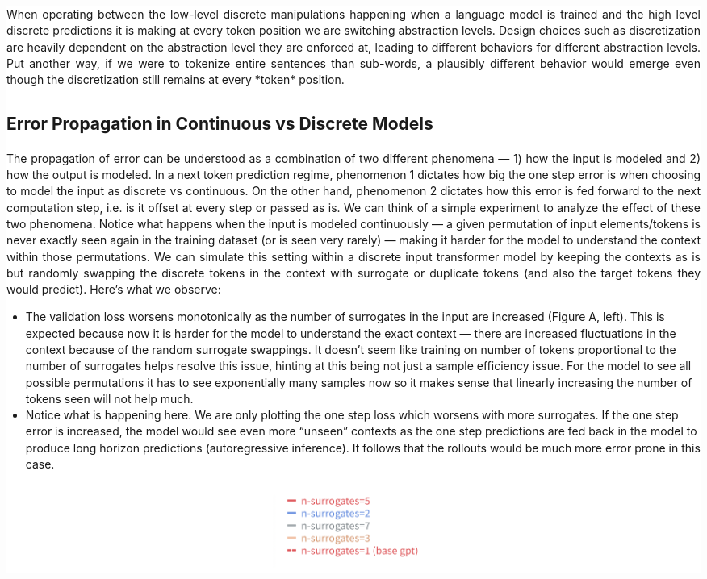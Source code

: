 <p style="text-align:justify">
When operating between the low-level discrete manipulations happening when a language model is trained and the high level discrete predictions it is making at every token position we are switching abstraction levels. Design choices such as discretization are heavily dependent on the abstraction level they are enforced at, leading to different behaviors for different abstraction levels. Put another way, if we were to tokenize entire sentences than sub-words, a plausibly different behavior would emerge even though the discretization still remains at every *token* position.
</p>

<h2>Error Propagation in Continuous vs Discrete Models</h2>

<p style="text-align:justify">
The propagation of error can be understood as a combination of two different phenomena — 1) how the input is modeled and 2) how the output is modeled. In a next token prediction regime, phenomenon 1 dictates how big the one step error is when choosing to model the input as discrete vs continuous. On the other hand, phenomenon 2 dictates how this error is fed forward to the next computation step, i.e. is it offset at every step or passed as is. We can think of a simple experiment to analyze the effect of these two phenomena. Notice what happens when the input is modeled continuously — a given permutation of input elements/tokens is never exactly seen again in the training dataset (or is seen very rarely) — making it harder for the model to understand the context within those permutations. We can simulate this setting within a discrete input transformer model by keeping the contexts as is but randomly swapping the discrete tokens in the context with surrogate or duplicate tokens (and also the target tokens they would predict). Here’s what we observe:
</p>

- The validation loss worsens monotonically as the number of surrogates in the input are increased (Figure A, left). This is expected because now it is harder for the model to understand the exact context — there are increased fluctuations in the context because of the random surrogate swappings. It doesn’t seem like training on number of tokens proportional to the number of surrogates helps resolve this issue, hinting at this being not just a sample efficiency issue. For the model to see all possible permutations it has to see exponentially many samples now so it makes sense that linearly increasing the number of tokens seen will not help much.
- Notice what is happening here. We are only plotting the one step loss which worsens with more surrogates. If the one step error is increased, the model would see even more “unseen” contexts as the one step predictions are fed back in the model to produce long horizon predictions (autoregressive inference). It follows that the rollouts would be much more error prone in this case.

<p align="center">
  <img src="/images/discrete-blog-4.png" width="200"/>
  <br>